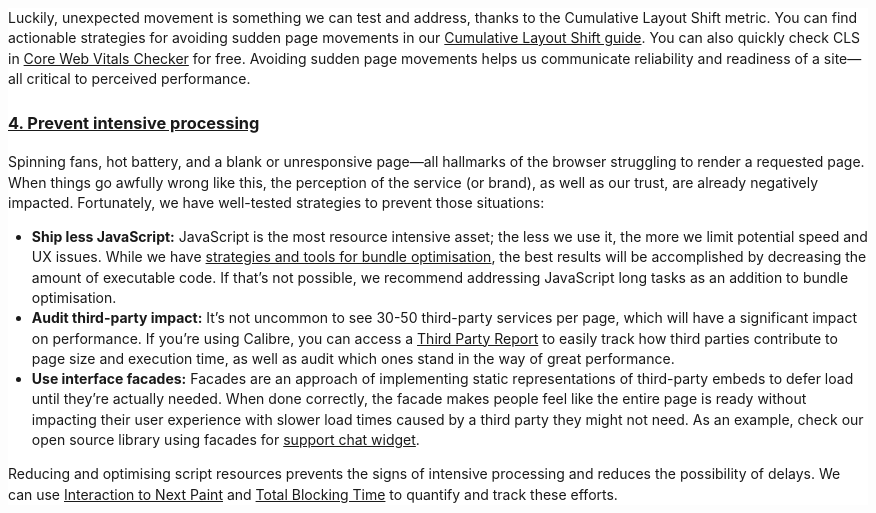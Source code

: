 Luckily, unexpected movement is something we can test and address, thanks to the Cumulative Layout Shift metric. You can find actionable strategies for avoiding sudden page movements in our [Cumulative Layout Shift guide](https://calibreapp.com/blog/cumulative-layout-shift). You can also quickly check CLS in [Core Web Vitals Checker](https://calibreapp.com/tools/core-web-vitals-checker) for free. Avoiding sudden page movements helps us communicate reliability and readiness of a site—all critical to perceived performance.

### [4\. Prevent intensive processing](#4-prevent-intensive-processing)

Spinning fans, hot battery, and a blank or unresponsive page—all hallmarks of the browser struggling to render a requested page. When things go awfully wrong like this, the perception of the service (or brand), as well as our trust, are already negatively impacted. Fortunately, we have well-tested strategies to prevent those situations:

*   **Ship less JavaScript:** JavaScript is the most resource intensive asset; the less we use it, the more we limit potential speed and UX issues. While we have [strategies and tools for bundle optimisation](https://calibreapp.com/blog/bundle-size-optimization), the best results will be accomplished by decreasing the amount of executable code. If that’s not possible, we recommend addressing JavaScript long tasks as an addition to bundle optimisation.
*   **Audit third-party impact:** It’s not uncommon to see 30-50 third-party services per page, which will have a significant impact on performance. If you’re using Calibre, you can access a [Third Party Report](https://calibreapp.com/docs/reports/third-party-tracking) to easily track how third parties contribute to page size and execution time, as well as audit which ones stand in the way of great performance.
*   **Use interface facades:** Facades are an approach of implementing static representations of third-party embeds to defer load until they’re actually needed. When done correctly, the facade makes people feel like the entire page is ready without impacting their user experience with slower load times caused by a third party they might not need. As an example, check our open source library using facades for [support chat widget](https://calibreapp.com/blog/fast-live-chat).

Reducing and optimising script resources prevents the signs of intensive processing and reduces the possibility of delays. We can use [Interaction to Next Paint](about:blank) and [Total Blocking Time](about:blank) to quantify and track these efforts.
    